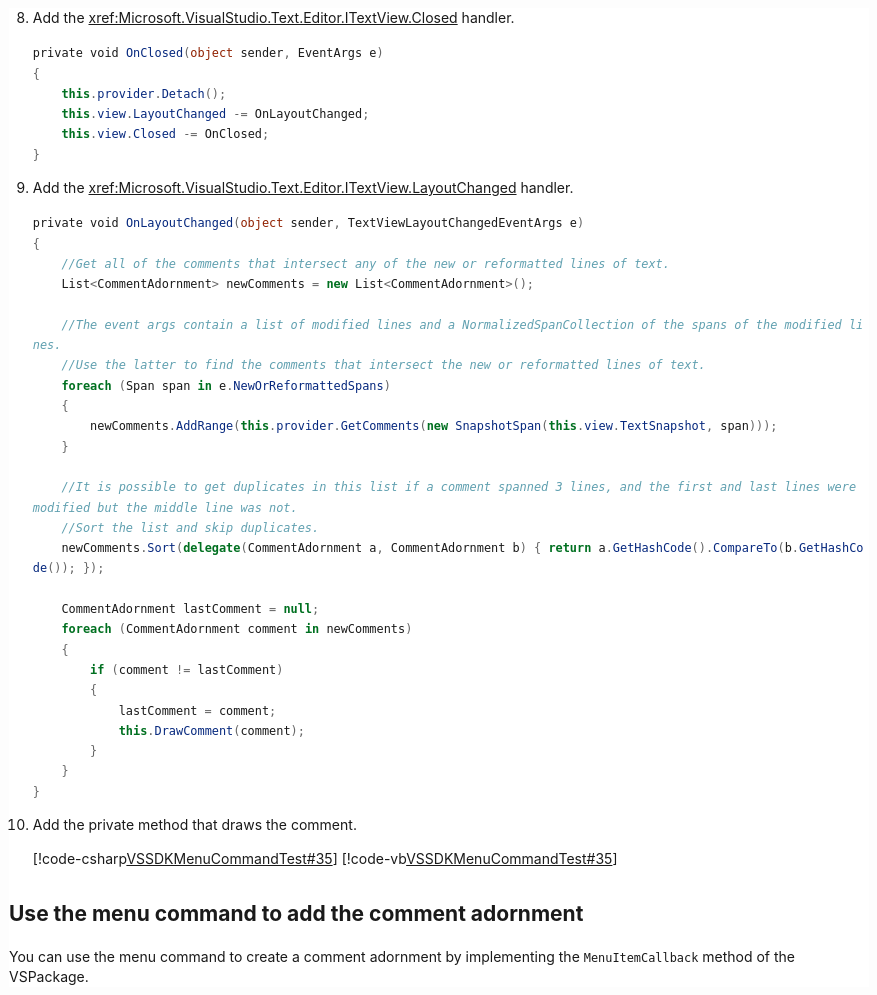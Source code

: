 8.  Add the <xref:Microsoft.VisualStudio.Text.Editor.ITextView.Closed> handler.  
  
    ```csharp  
    private void OnClosed(object sender, EventArgs e)  
    {  
        this.provider.Detach();  
        this.view.LayoutChanged -= OnLayoutChanged;  
        this.view.Closed -= OnClosed;  
    }  
    ```  
  
9. Add the <xref:Microsoft.VisualStudio.Text.Editor.ITextView.LayoutChanged> handler.  
  
    ```csharp  
    private void OnLayoutChanged(object sender, TextViewLayoutChangedEventArgs e)  
    {  
        //Get all of the comments that intersect any of the new or reformatted lines of text.  
        List<CommentAdornment> newComments = new List<CommentAdornment>();  
  
        //The event args contain a list of modified lines and a NormalizedSpanCollection of the spans of the modified lines.    
        //Use the latter to find the comments that intersect the new or reformatted lines of text.   
        foreach (Span span in e.NewOrReformattedSpans)  
        {  
            newComments.AddRange(this.provider.GetComments(new SnapshotSpan(this.view.TextSnapshot, span)));  
        }  
  
        //It is possible to get duplicates in this list if a comment spanned 3 lines, and the first and last lines were modified but the middle line was not.   
        //Sort the list and skip duplicates.  
        newComments.Sort(delegate(CommentAdornment a, CommentAdornment b) { return a.GetHashCode().CompareTo(b.GetHashCode()); });  
  
        CommentAdornment lastComment = null;  
        foreach (CommentAdornment comment in newComments)  
        {  
            if (comment != lastComment)  
            {  
                lastComment = comment;  
                this.DrawComment(comment);  
            }  
        }  
    }  
    ```  
  
10. Add the private method that draws the comment.  
  
     [!code-csharp[VSSDKMenuCommandTest#35](../extensibility/codesnippet/CSharp/walkthrough-using-a-shell-command-with-an-editor-extension_3.cs)]
     [!code-vb[VSSDKMenuCommandTest#35](../extensibility/codesnippet/VisualBasic/walkthrough-using-a-shell-command-with-an-editor-extension_3.vb)]  
  
## Use the menu command to add the comment adornment  
 You can use the menu command to create a comment adornment by implementing the `MenuItemCallback` method of the VSPackage.  
  